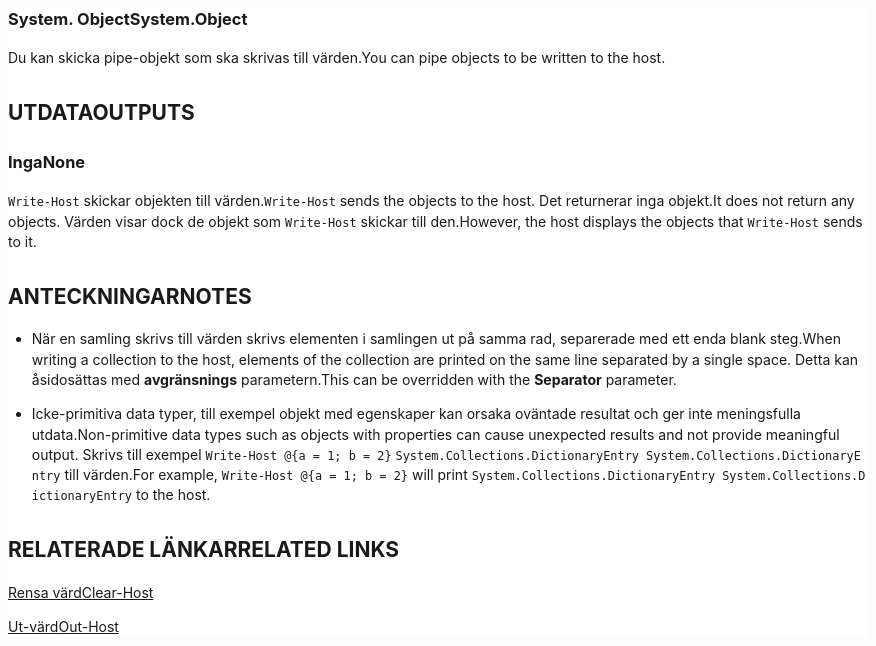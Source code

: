 ### <span data-ttu-id="7cebb-189">System. Object</span><span class="sxs-lookup"><span data-stu-id="7cebb-189">System.Object</span></span>

<span data-ttu-id="7cebb-190">Du kan skicka pipe-objekt som ska skrivas till värden.</span><span class="sxs-lookup"><span data-stu-id="7cebb-190">You can pipe objects to be written to the host.</span></span>

## <span data-ttu-id="7cebb-191">UTDATA</span><span class="sxs-lookup"><span data-stu-id="7cebb-191">OUTPUTS</span></span>

### <span data-ttu-id="7cebb-192">Inga</span><span class="sxs-lookup"><span data-stu-id="7cebb-192">None</span></span>

<span data-ttu-id="7cebb-193">`Write-Host` skickar objekten till värden.</span><span class="sxs-lookup"><span data-stu-id="7cebb-193">`Write-Host` sends the objects to the host.</span></span> <span data-ttu-id="7cebb-194">Det returnerar inga objekt.</span><span class="sxs-lookup"><span data-stu-id="7cebb-194">It does not return any objects.</span></span> <span data-ttu-id="7cebb-195">Värden visar dock de objekt som `Write-Host` skickar till den.</span><span class="sxs-lookup"><span data-stu-id="7cebb-195">However, the host displays the objects that `Write-Host` sends to it.</span></span>

## <span data-ttu-id="7cebb-196">ANTECKNINGAR</span><span class="sxs-lookup"><span data-stu-id="7cebb-196">NOTES</span></span>

- <span data-ttu-id="7cebb-197">När en samling skrivs till värden skrivs elementen i samlingen ut på samma rad, separerade med ett enda blank steg.</span><span class="sxs-lookup"><span data-stu-id="7cebb-197">When writing a collection to the host, elements of the collection are printed on the same line separated by a single space.</span></span> <span data-ttu-id="7cebb-198">Detta kan åsidosättas med **avgränsnings** parametern.</span><span class="sxs-lookup"><span data-stu-id="7cebb-198">This can be overridden with the **Separator** parameter.</span></span>

- <span data-ttu-id="7cebb-199">Icke-primitiva data typer, till exempel objekt med egenskaper kan orsaka oväntade resultat och ger inte meningsfulla utdata.</span><span class="sxs-lookup"><span data-stu-id="7cebb-199">Non-primitive data types such as objects with properties can cause unexpected results and not provide meaningful output.</span></span> <span data-ttu-id="7cebb-200">Skrivs till exempel `Write-Host @{a = 1; b = 2}` `System.Collections.DictionaryEntry System.Collections.DictionaryEntry` till värden.</span><span class="sxs-lookup"><span data-stu-id="7cebb-200">For example, `Write-Host @{a = 1; b = 2}` will print `System.Collections.DictionaryEntry System.Collections.DictionaryEntry` to the host.</span></span>

## <span data-ttu-id="7cebb-201">RELATERADE LÄNKAR</span><span class="sxs-lookup"><span data-stu-id="7cebb-201">RELATED LINKS</span></span>

[<span data-ttu-id="7cebb-202">Rensa värd</span><span class="sxs-lookup"><span data-stu-id="7cebb-202">Clear-Host</span></span>](../Microsoft.PowerShell.Core/Clear-Host.md)

[<span data-ttu-id="7cebb-203">Ut-värd</span><span class="sxs-lookup"><span data-stu-id="7cebb-203">Out-Host</span></span>](../Microsoft.PowerShell.Core/Out-Host.md)
